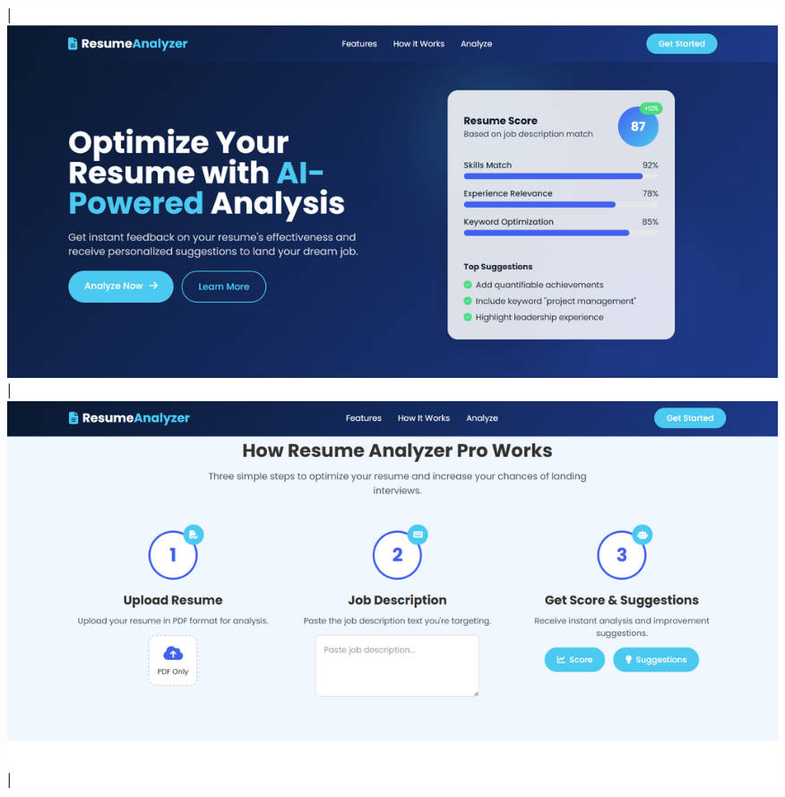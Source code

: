 | ![Upload](https://github.com/sonall99/AI-Resume-Analyzer/blob/main/Screenshot%202025-08-24%20194339.png) | ![Analysis](https://github.com/sonall99/AI-Resume-Analyzer/blob/main/Screenshot%202025-08-24%20194434.png) |